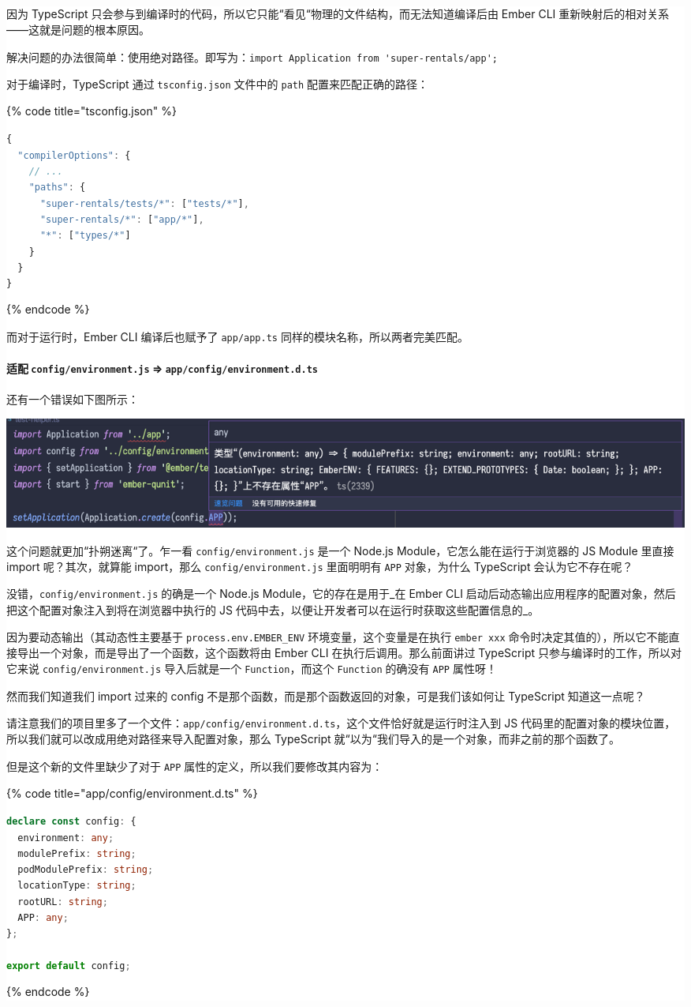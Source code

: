 因为 TypeScript 只会参与到编译时的代码，所以它只能“看见“物理的文件结构，而无法知道编译后由 Ember CLI 重新映射后的相对关系——这就是问题的根本原因。

解决问题的办法很简单：使用绝对路径。即写为：`import Application from 'super-rentals/app';` 

对于编译时，TypeScript 通过 `tsconfig.json` 文件中的 `path` 配置来匹配正确的路径：

{% code title="tsconfig.json" %}
```javascript
{
  "compilerOptions": {
    // ...
    "paths": {
      "super-rentals/tests/*": ["tests/*"],
      "super-rentals/*": ["app/*"],
      "*": ["types/*"]
    }
  }
}
```
{% endcode %}

而对于运行时，Ember CLI 编译后也赋予了 `app/app.ts` 同样的模块名称，所以两者完美匹配。

#### 适配 `config/environment.js` =&gt; `app/config/environment.d.ts`

还有一个错误如下图所示：

![](../.gitbook/assets/image%20%286%29.png)

这个问题就更加“扑朔迷离“了。乍一看 `config/environment.js` 是一个 Node.js  Module，它怎么能在运行于浏览器的 JS Module 里直接 import 呢？其次，就算能 import，那么 `config/environment.js` 里面明明有 `APP` 对象，为什么 TypeScript 会认为它不存在呢？

没错，`config/environment.js` 的确是一个 Node.js Module，它的存在是用于_在 Ember CLI 启动后动态输出应用程序的配置对象，然后把这个配置对象注入到将在浏览器中执行的 JS 代码中去，以便让开发者可以在运行时获取这些配置信息的_。

因为要动态输出（其动态性主要基于 `process.env.EMBER_ENV` 环境变量，这个变量是在执行 `ember xxx` 命令时决定其值的），所以它不能直接导出一个对象，而是导出了一个函数，这个函数将由 Ember CLI 在执行后调用。那么前面讲过 TypeScript 只参与编译时的工作，所以对它来说 `config/environment.js` 导入后就是一个 `Function`，而这个 `Function` 的确没有 `APP` 属性呀！

然而我们知道我们 import 过来的 config 不是那个函数，而是那个函数返回的对象，可是我们该如何让 TypeScript 知道这一点呢？

请注意我们的项目里多了一个文件：`app/config/environment.d.ts`，这个文件恰好就是运行时注入到 JS 代码里的配置对象的模块位置，所以我们就可以改成用绝对路径来导入配置对象，那么 TypeScript 就“以为“我们导入的是一个对象，而非之前的那个函数了。

但是这个新的文件里缺少了对于 `APP` 属性的定义，所以我们要修改其内容为：

{% code title="app/config/environment.d.ts" %}
```typescript
declare const config: {
  environment: any;
  modulePrefix: string;
  podModulePrefix: string;
  locationType: string;
  rootURL: string;
  APP: any;
};

export default config;
```
{% endcode %}
